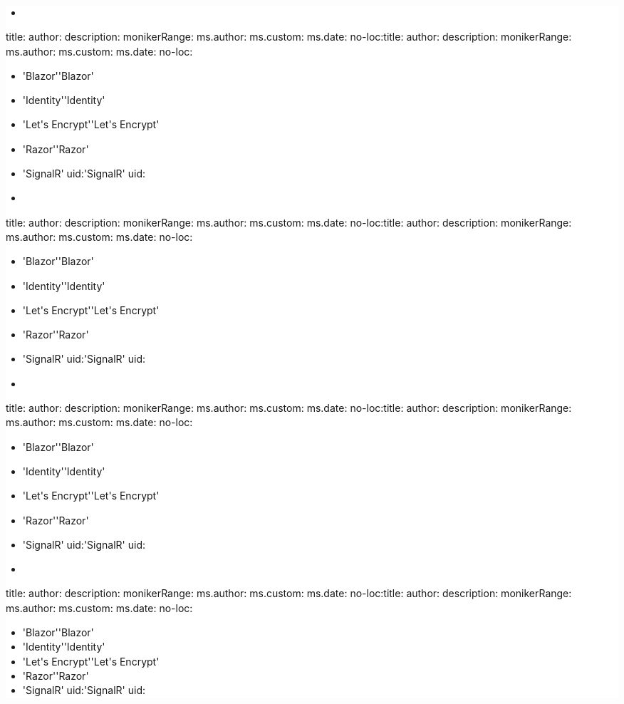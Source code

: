 -
<span data-ttu-id="31a85-312">title: author: description: monikerRange: ms.author: ms.custom: ms.date: no-loc:</span><span class="sxs-lookup"><span data-stu-id="31a85-312">title: author: description: monikerRange: ms.author: ms.custom: ms.date: no-loc:</span></span>
- <span data-ttu-id="31a85-313">'Blazor'</span><span class="sxs-lookup"><span data-stu-id="31a85-313">'Blazor'</span></span>
- <span data-ttu-id="31a85-314">'Identity'</span><span class="sxs-lookup"><span data-stu-id="31a85-314">'Identity'</span></span>
- <span data-ttu-id="31a85-315">'Let's Encrypt'</span><span class="sxs-lookup"><span data-stu-id="31a85-315">'Let's Encrypt'</span></span>
- <span data-ttu-id="31a85-316">'Razor'</span><span class="sxs-lookup"><span data-stu-id="31a85-316">'Razor'</span></span>
- <span data-ttu-id="31a85-317">'SignalR' uid:</span><span class="sxs-lookup"><span data-stu-id="31a85-317">'SignalR' uid:</span></span> 

-
<span data-ttu-id="31a85-318">title: author: description: monikerRange: ms.author: ms.custom: ms.date: no-loc:</span><span class="sxs-lookup"><span data-stu-id="31a85-318">title: author: description: monikerRange: ms.author: ms.custom: ms.date: no-loc:</span></span>
- <span data-ttu-id="31a85-319">'Blazor'</span><span class="sxs-lookup"><span data-stu-id="31a85-319">'Blazor'</span></span>
- <span data-ttu-id="31a85-320">'Identity'</span><span class="sxs-lookup"><span data-stu-id="31a85-320">'Identity'</span></span>
- <span data-ttu-id="31a85-321">'Let's Encrypt'</span><span class="sxs-lookup"><span data-stu-id="31a85-321">'Let's Encrypt'</span></span>
- <span data-ttu-id="31a85-322">'Razor'</span><span class="sxs-lookup"><span data-stu-id="31a85-322">'Razor'</span></span>
- <span data-ttu-id="31a85-323">'SignalR' uid:</span><span class="sxs-lookup"><span data-stu-id="31a85-323">'SignalR' uid:</span></span> 

-
<span data-ttu-id="31a85-324">title: author: description: monikerRange: ms.author: ms.custom: ms.date: no-loc:</span><span class="sxs-lookup"><span data-stu-id="31a85-324">title: author: description: monikerRange: ms.author: ms.custom: ms.date: no-loc:</span></span>
- <span data-ttu-id="31a85-325">'Blazor'</span><span class="sxs-lookup"><span data-stu-id="31a85-325">'Blazor'</span></span>
- <span data-ttu-id="31a85-326">'Identity'</span><span class="sxs-lookup"><span data-stu-id="31a85-326">'Identity'</span></span>
- <span data-ttu-id="31a85-327">'Let's Encrypt'</span><span class="sxs-lookup"><span data-stu-id="31a85-327">'Let's Encrypt'</span></span>
- <span data-ttu-id="31a85-328">'Razor'</span><span class="sxs-lookup"><span data-stu-id="31a85-328">'Razor'</span></span>
- <span data-ttu-id="31a85-329">'SignalR' uid:</span><span class="sxs-lookup"><span data-stu-id="31a85-329">'SignalR' uid:</span></span> 

-
<span data-ttu-id="31a85-330">title: author: description: monikerRange: ms.author: ms.custom: ms.date: no-loc:</span><span class="sxs-lookup"><span data-stu-id="31a85-330">title: author: description: monikerRange: ms.author: ms.custom: ms.date: no-loc:</span></span>
- <span data-ttu-id="31a85-331">'Blazor'</span><span class="sxs-lookup"><span data-stu-id="31a85-331">'Blazor'</span></span>
- <span data-ttu-id="31a85-332">'Identity'</span><span class="sxs-lookup"><span data-stu-id="31a85-332">'Identity'</span></span>
- <span data-ttu-id="31a85-333">'Let's Encrypt'</span><span class="sxs-lookup"><span data-stu-id="31a85-333">'Let's Encrypt'</span></span>
- <span data-ttu-id="31a85-334">'Razor'</span><span class="sxs-lookup"><span data-stu-id="31a85-334">'Razor'</span></span>
- <span data-ttu-id="31a85-335">'SignalR' uid:</span><span class="sxs-lookup"><span data-stu-id="31a85-335">'SignalR' uid:</span></span> 
